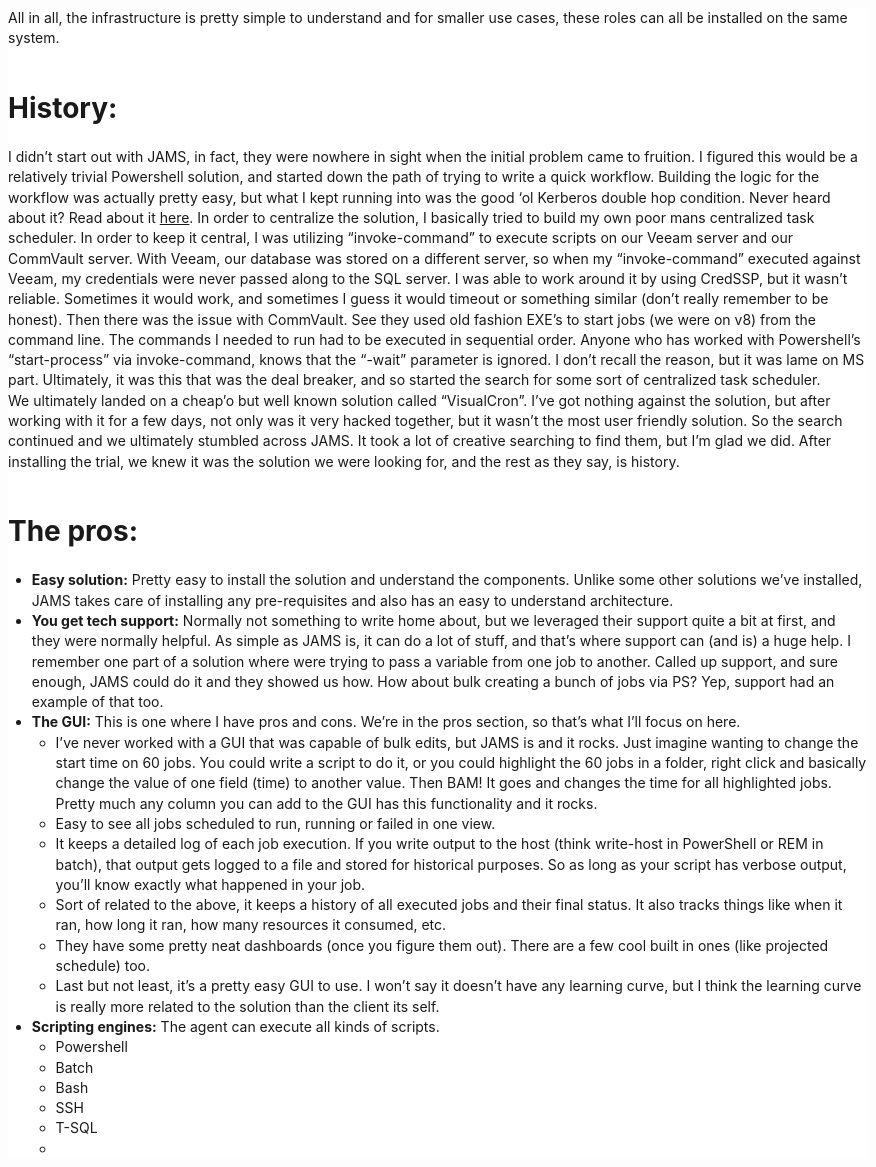 All in all, the infrastructure is pretty simple to understand and for smaller use cases, these roles can all be installed on the same system.

History:
========

I didn’t start out with JAMS, in fact, they were nowhere in sight when the initial problem came to fruition. I figured this would be a relatively trivial Powershell solution, and started down the path of trying to write a quick workflow. Building the logic for the workflow was actually pretty easy, but what I kept running into was the good ‘ol Kerberos double hop condition. Never heard about it? Read about it [here](https://blogs.technet.microsoft.com/askds/2008/06/13/understanding-kerberos-double-hop/). In order to centralize the solution, I basically tried to build my own poor mans centralized task scheduler. In order to keep it central, I was utilizing “invoke-command” to execute scripts on our Veeam server and our CommVault server. With Veeam, our database was stored on a different server, so when my “invoke-command” executed against Veeam, my credentials were never passed along to the SQL server. I was able to work around it by using CredSSP, but it wasn’t reliable. Sometimes it would work, and sometimes I guess it would timeout or something similar (don’t really remember to be honest). Then there was the issue with CommVault. See they used old fashion EXE’s to start jobs (we were on v8) from the command line. The commands I needed to run had to be executed in sequential order. Anyone who has worked with Powershell’s “start-process” via invoke-command, knows that the “-wait” parameter is ignored. I don’t recall the reason, but it was lame on MS part. Ultimately, it was this that was the deal breaker, and so started the search for some sort of centralized task scheduler.  
We ultimately landed on a cheap’o but well known solution called “VisualCron”. I’ve got nothing against the solution, but after working with it for a few days, not only was it very hacked together, but it wasn’t the most user friendly solution. So the search continued and we ultimately stumbled across JAMS. It took a lot of creative searching to find them, but I’m glad we did. After installing the trial, we knew it was the solution we were looking for, and the rest as they say, is history.

The pros:
=========

- **Easy solution:** Pretty easy to install the solution and understand the components. Unlike some other solutions we’ve installed, JAMS takes care of installing any pre-requisites and also has an easy to understand architecture.
- **You get tech support:** Normally not something to write home about, but we leveraged their support quite a bit at first, and they were normally helpful. As simple as JAMS is, it can do a lot of stuff, and that’s where support can (and is) a huge help. I remember one part of a solution where were trying to pass a variable from one job to another. Called up support, and sure enough, JAMS could do it and they showed us how. How about bulk creating a bunch of jobs via PS? Yep, support had an example of that too.
- **The GUI:** This is one where I have pros and cons. We’re in the pros section, so that’s what I’ll focus on here. 
  - I’ve never worked with a GUI that was capable of bulk edits, but JAMS is and it rocks. Just imagine wanting to change the start time on 60 jobs. You could write a script to do it, or you could highlight the 60 jobs in a folder, right click and basically change the value of one field (time) to another value. Then BAM! It goes and changes the time for all highlighted jobs. Pretty much any column you can add to the GUI has this functionality and it rocks.
  - Easy to see all jobs scheduled to run, running or failed in one view.
  - It keeps a detailed log of each job execution. If you write output to the host (think write-host in PowerShell or REM in batch), that output gets logged to a file and stored for historical purposes. So as long as your script has verbose output, you’ll know exactly what happened in your job.
  - Sort of related to the above, it keeps a history of all executed jobs and their final status. It also tracks things like when it ran, how long it ran, how many resources it consumed, etc.
  - They have some pretty neat dashboards (once you figure them out). There are a few cool built in ones (like projected schedule) too.
  - Last but not least, it’s a pretty easy GUI to use. I won’t say it doesn’t have any learning curve, but I think the learning curve is really more related to the solution than the client its self.
- **Scripting engines:** The agent can execute all kinds of scripts. 
  - Powershell
  - Batch
  - Bash
  - SSH
  - T-SQL
  -